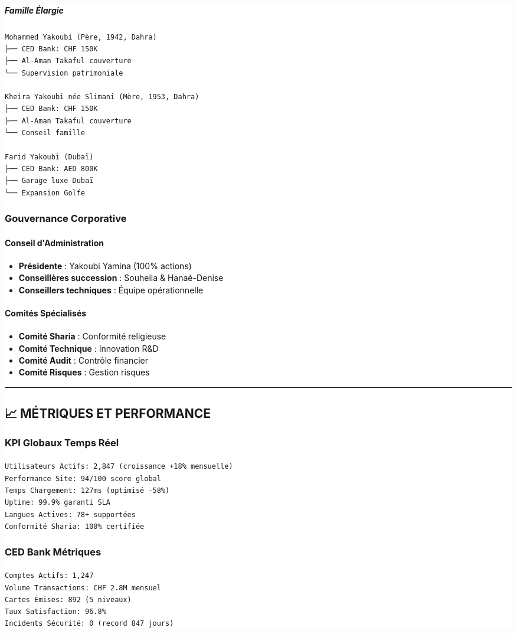 
##### Famille Élargie
```
Mohammed Yakoubi (Père, 1942, Dahra)
├── CED Bank: CHF 150K
├── Al-Aman Takaful couverture
└── Supervision patrimoniale

Kheira Yakoubi née Slimani (Mère, 1953, Dahra)  
├── CED Bank: CHF 150K
├── Al-Aman Takaful couverture
└── Conseil famille

Farid Yakoubi (Dubaï)
├── CED Bank: AED 800K
├── Garage luxe Dubaï
└── Expansion Golfe
```

### Gouvernance Corporative

#### Conseil d'Administration
- **Présidente** : Yakoubi Yamina (100% actions)
- **Conseillères succession** : Souheila & Hanaé-Denise
- **Conseillers techniques** : Équipe opérationnelle

#### Comités Spécialisés
- **Comité Sharia** : Conformité religieuse
- **Comité Technique** : Innovation R&D
- **Comité Audit** : Contrôle financier
- **Comité Risques** : Gestion risques

---

## 📈 MÉTRIQUES ET PERFORMANCE

### KPI Globaux Temps Réel
```
Utilisateurs Actifs: 2,847 (croissance +18% mensuelle)
Performance Site: 94/100 score global
Temps Chargement: 127ms (optimisé -58%)
Uptime: 99.9% garanti SLA
Langues Actives: 78+ supportées
Conformité Sharia: 100% certifiée
```

### CED Bank Métriques
```
Comptes Actifs: 1,247
Volume Transactions: CHF 2.8M mensuel
Cartes Émises: 892 (5 niveaux)
Taux Satisfaction: 96.8%
Incidents Sécurité: 0 (record 847 jours)
```
